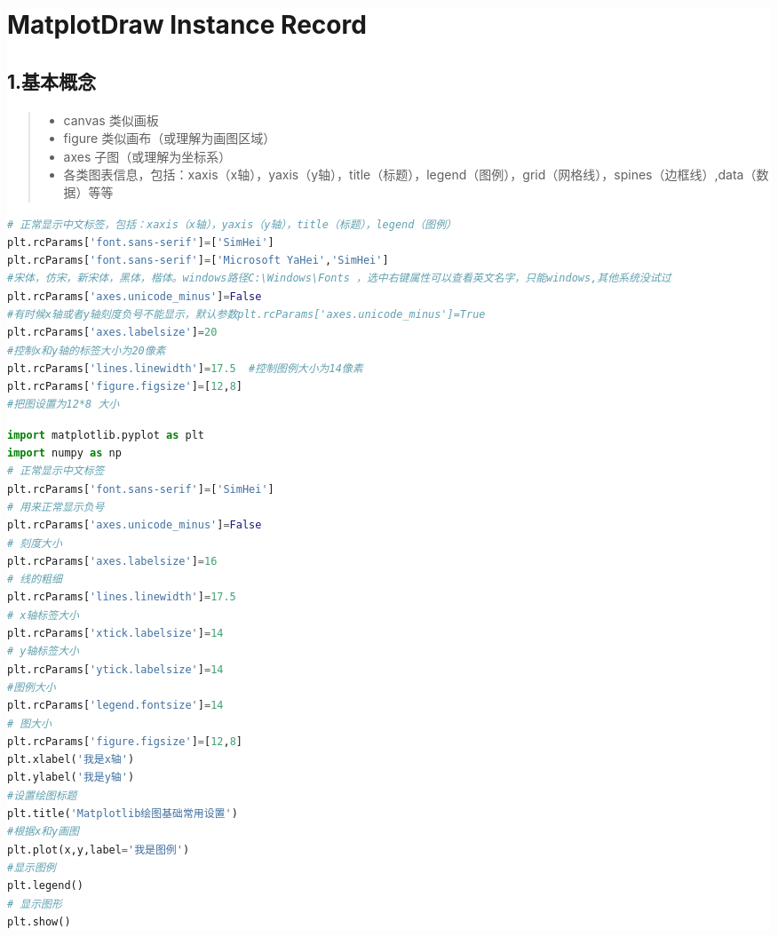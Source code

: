 # MatplotDraw Instance Record


## 1.基本概念

> - canvas 类似画板
> - figure 类似画布（或理解为画图区域）
> - axes 子图（或理解为坐标系）
> - 各类图表信息，包括：xaxis（x轴），yaxis（y轴），title（标题），legend（图例），grid（网格线），spines（边框线）,data（数据）等等

```python
# 正常显示中文标签，包括：xaxis（x轴），yaxis（y轴），title（标题），legend（图例）
plt.rcParams['font.sans-serif']=['SimHei']
plt.rcParams['font.sans-serif']=['Microsoft YaHei','SimHei']
#宋体，仿宋，新宋体，黑体，楷体。windows路径C:\Windows\Fonts ，选中右键属性可以查看英文名字，只能windows,其他系统没试过
plt.rcParams['axes.unicode_minus']=False
#有时候x轴或者y轴刻度负号不能显示，默认参数plt.rcParams['axes.unicode_minus']=True
plt.rcParams['axes.labelsize']=20
#控制x和y轴的标签大小为20像素
plt.rcParams['lines.linewidth']=17.5  #控制图例大小为14像素
plt.rcParams['figure.figsize']=[12,8]
#把图设置为12*8 大小
```

```python
import matplotlib.pyplot as plt
import numpy as np
# 正常显示中文标签
plt.rcParams['font.sans-serif']=['SimHei']
# 用来正常显示负号
plt.rcParams['axes.unicode_minus']=False
# 刻度大小
plt.rcParams['axes.labelsize']=16
# 线的粗细
plt.rcParams['lines.linewidth']=17.5
# x轴标签大小
plt.rcParams['xtick.labelsize']=14
# y轴标签大小
plt.rcParams['ytick.labelsize']=14
#图例大小
plt.rcParams['legend.fontsize']=14
# 图大小
plt.rcParams['figure.figsize']=[12,8]
plt.xlabel('我是x轴')
plt.ylabel('我是y轴')
#设置绘图标题
plt.title('Matplotlib绘图基础常用设置')
#根据x和y画图
plt.plot(x,y,label='我是图例')
#显示图例
plt.legend()
# 显示图形   
plt.show()
```

